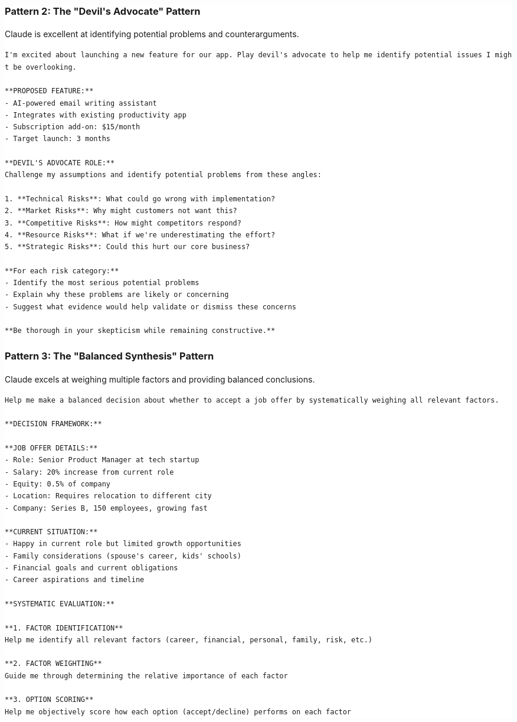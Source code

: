 ### Pattern 2: The "Devil's Advocate" Pattern

Claude is excellent at identifying potential problems and counterarguments.

```
I'm excited about launching a new feature for our app. Play devil's advocate to help me identify potential issues I might be overlooking.

**PROPOSED FEATURE:**
- AI-powered email writing assistant
- Integrates with existing productivity app
- Subscription add-on: $15/month
- Target launch: 3 months

**DEVIL'S ADVOCATE ROLE:**
Challenge my assumptions and identify potential problems from these angles:

1. **Technical Risks**: What could go wrong with implementation?
2. **Market Risks**: Why might customers not want this?
3. **Competitive Risks**: How might competitors respond?
4. **Resource Risks**: What if we're underestimating the effort?
5. **Strategic Risks**: Could this hurt our core business?

**For each risk category:**
- Identify the most serious potential problems
- Explain why these problems are likely or concerning
- Suggest what evidence would help validate or dismiss these concerns

**Be thorough in your skepticism while remaining constructive.**
```

### Pattern 3: The "Balanced Synthesis" Pattern

Claude excels at weighing multiple factors and providing balanced conclusions.

```
Help me make a balanced decision about whether to accept a job offer by systematically weighing all relevant factors.

**DECISION FRAMEWORK:**

**JOB OFFER DETAILS:**
- Role: Senior Product Manager at tech startup
- Salary: 20% increase from current role
- Equity: 0.5% of company
- Location: Requires relocation to different city
- Company: Series B, 150 employees, growing fast

**CURRENT SITUATION:**
- Happy in current role but limited growth opportunities
- Family considerations (spouse's career, kids' schools)
- Financial goals and current obligations
- Career aspirations and timeline

**SYSTEMATIC EVALUATION:**

**1. FACTOR IDENTIFICATION**
Help me identify all relevant factors (career, financial, personal, family, risk, etc.)

**2. FACTOR WEIGHTING**
Guide me through determining the relative importance of each factor

**3. OPTION SCORING**
Help me objectively score how each option (accept/decline) performs on each factor

```